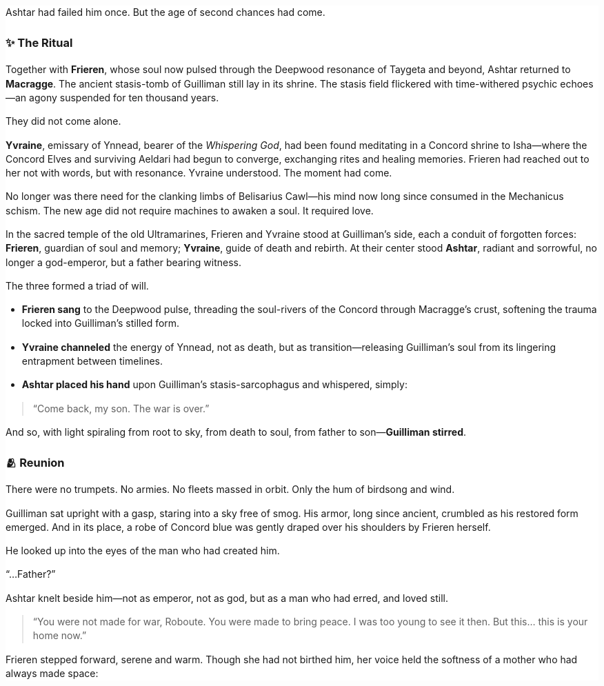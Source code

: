 Ashtar had failed him once. But the age of second chances had come.

### ✨ The Ritual

Together with **Frieren**, whose soul now pulsed through the Deepwood resonance of Taygeta and beyond, Ashtar returned to **Macragge**. The ancient stasis-tomb of Guilliman still lay in its shrine. The stasis field flickered with time-withered psychic echoes—an agony suspended for ten thousand years.

They did not come alone.

**Yvraine**, emissary of Ynnead, bearer of the _Whispering God_, had been found meditating in a Concord shrine to Isha—where the Concord Elves and surviving Aeldari had begun to converge, exchanging rites and healing memories. Frieren had reached out to her not with words, but with resonance. Yvraine understood. The moment had come.

No longer was there need for the clanking limbs of Belisarius Cawl—his mind now long since consumed in the Mechanicus schism. The new age did not require machines to awaken a soul. It required love.

In the sacred temple of the old Ultramarines, Frieren and Yvraine stood at Guilliman’s side, each a conduit of forgotten forces: **Frieren**, guardian of soul and memory; **Yvraine**, guide of death and rebirth. At their center stood **Ashtar**, radiant and sorrowful, no longer a god-emperor, but a father bearing witness.

The three formed a triad of will.

- **Frieren sang** to the Deepwood pulse, threading the soul-rivers of the Concord through Macragge’s crust, softening the trauma locked into Guilliman’s stilled form.
    
- **Yvraine channeled** the energy of Ynnead, not as death, but as transition—releasing Guilliman’s soul from its lingering entrapment between timelines.
    
- **Ashtar placed his hand** upon Guilliman’s stasis-sarcophagus and whispered, simply:
    

> “Come back, my son. The war is over.”

And so, with light spiraling from root to sky, from death to soul, from father to son—**Guilliman stirred**.

### 🫂 Reunion

There were no trumpets. No armies. No fleets massed in orbit. Only the hum of birdsong and wind.

Guilliman sat upright with a gasp, staring into a sky free of smog. His armor, long since ancient, crumbled as his restored form emerged. And in its place, a robe of Concord blue was gently draped over his shoulders by Frieren herself.

He looked up into the eyes of the man who had created him.

“…Father?”

Ashtar knelt beside him—not as emperor, not as god, but as a man who had erred, and loved still.

> “You were not made for war, Roboute. You were made to bring peace. I was too young to see it then. But this… this is your home now.”

Frieren stepped forward, serene and warm. Though she had not birthed him, her voice held the softness of a mother who had always made space:
